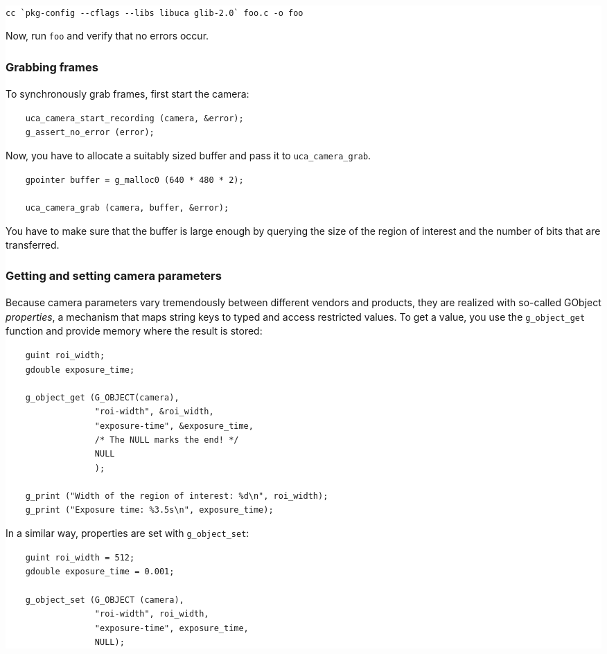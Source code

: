     cc `pkg-config --cflags --libs libuca glib-2.0` foo.c -o foo

Now, run `foo` and verify that no errors occur.


[libpco]: http://ufo.kit.edu/repos/libpco.git/
[gobject-references]: http://developer.gnome.org/gobject/stable/gobject-memory.html#gobject-memory-refcount


### Grabbing frames

To synchronously grab frames, first start the camera:

~~~ {.c}
    uca_camera_start_recording (camera, &error);
    g_assert_no_error (error);
~~~

Now, you have to allocate a suitably sized buffer and pass it to
`uca_camera_grab`.

~~~ {.c}
    gpointer buffer = g_malloc0 (640 * 480 * 2);

    uca_camera_grab (camera, buffer, &error);
~~~

You have to make sure that the buffer is large enough by querying the size of
the region of interest and the number of bits that are transferred.


### Getting and setting camera parameters

Because camera parameters vary tremendously between different vendors and
products, they are realized with so-called GObject _properties_, a mechanism
that maps string keys to typed and access restricted values. To get a value, you
use the `g_object_get` function and provide memory where the result is stored:

~~~ {.c}
    guint roi_width;
    gdouble exposure_time;

    g_object_get (G_OBJECT(camera),
                  "roi-width", &roi_width,
                  "exposure-time", &exposure_time,
                  /* The NULL marks the end! */
                  NULL
                  );

    g_print ("Width of the region of interest: %d\n", roi_width);
    g_print ("Exposure time: %3.5s\n", exposure_time);
~~~

In a similar way, properties are set with `g_object_set`:

~~~ {.c}
    guint roi_width = 512;
    gdouble exposure_time = 0.001;

    g_object_set (G_OBJECT (camera),
                  "roi-width", roi_width,
                  "exposure-time", exposure_time,
                  NULL);
~~~


[Pandoc]: http://johnmacfarlane.net/pandoc/
[ucacam-ref]: http://ufo.kit.edu/extra/libuca/reference/UcaCamera.html#UcaCamera.properties
[libuca-reference]: http://ufo.kit.edu/extra/libuca/reference/
[mock-doc]: mock.html
[pco-doc]: pco.html
[pf-doc]: pf.html
[ufo-doc]: ufo.html
[last section]: #first-look-at-the-api
[GError]: http://developer.gnome.org/glib/stable/glib-Error-Reporting.html
[sub-classing]: http://developer.gnome.org/gobject/stable/howto-gobject.html
[ImageJ]: http://rsbweb.nih.gov/ij/